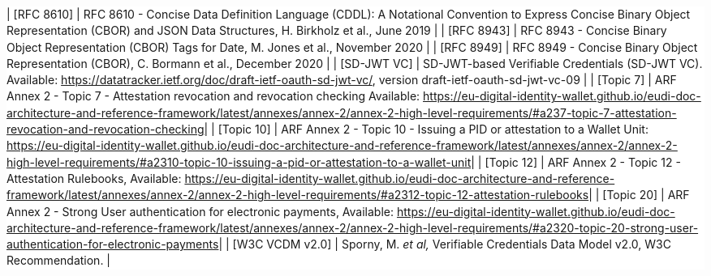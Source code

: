 | [RFC 8610] | RFC 8610  - Concise Data Definition Language (CDDL): A Notational Convention to Express Concise Binary Object Representation (CBOR) and JSON Data Structures, H. Birkholz et al., June 2019 |
| [RFC 8943] | RFC 8943  - Concise Binary Object Representation (CBOR) Tags for Date, M. Jones et al., November 2020 |
| [RFC 8949] | RFC 8949 - Concise Binary Object Representation (CBOR), C. Bormann et al., December 2020 |
| [SD-JWT VC] |  SD-JWT-based Verifiable Credentials (SD-JWT VC). Available: <https://datatracker.ietf.org/doc/draft-ietf-oauth-sd-jwt-vc/>, version draft-ietf-oauth-sd-jwt-vc-09  |
| [Topic 7] | ARF Annex 2 - Topic 7 - Attestation revocation and revocation checking Available: <https://eu-digital-identity-wallet.github.io/eudi-doc-architecture-and-reference-framework/latest/annexes/annex-2/annex-2-high-level-requirements/#a237-topic-7-attestation-revocation-and-revocation-checking>|
| [Topic 10] | ARF Annex 2 - Topic 10 - Issuing a PID or attestation to a Wallet Unit: <https://eu-digital-identity-wallet.github.io/eudi-doc-architecture-and-reference-framework/latest/annexes/annex-2/annex-2-high-level-requirements/#a2310-topic-10-issuing-a-pid-or-attestation-to-a-wallet-unit>|
| [Topic 12] | ARF Annex 2 - Topic 12 - Attestation Rulebooks, Available: <https://eu-digital-identity-wallet.github.io/eudi-doc-architecture-and-reference-framework/latest/annexes/annex-2/annex-2-high-level-requirements/#a2312-topic-12-attestation-rulebooks>|
| [Topic 20] | ARF Annex 2 - Strong User authentication for electronic payments, Available: <https://eu-digital-identity-wallet.github.io/eudi-doc-architecture-and-reference-framework/latest/annexes/annex-2/annex-2-high-level-requirements/#a2320-topic-20-strong-user-authentication-for-electronic-payments>|
| [W3C VCDM v2.0] | Sporny, M. *et al,* Verifiable Credentials Data Model v2.0, W3C Recommendation.  |








 

